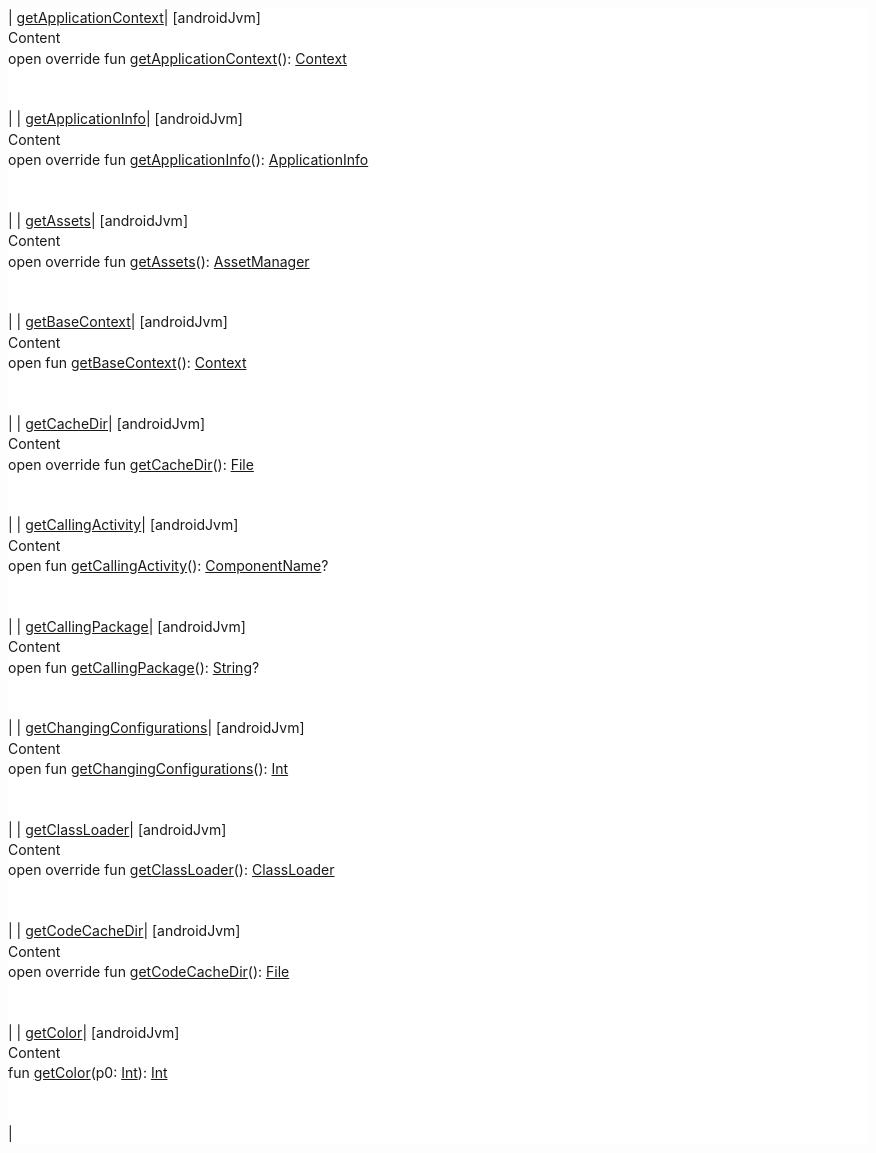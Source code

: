 | <a name="android.content/ContextWrapper/getApplicationContext/#/PointingToDeclaration/"></a>[getApplicationContext](../AttachmentGalleryActivity/index.md#720574270%2FFunctions%2F-523872580)| <a name="android.content/ContextWrapper/getApplicationContext/#/PointingToDeclaration/"></a>[androidJvm]  <br/>Content  <br/>open override fun [getApplicationContext](../AttachmentGalleryActivity/index.md#720574270%2FFunctions%2F-523872580)(): [Context](https://developer.android.com/reference/kotlin/android/content/Context.html)  <br/><br/><br/>|
| <a name="android.content/ContextWrapper/getApplicationInfo/#/PointingToDeclaration/"></a>[getApplicationInfo](../AttachmentGalleryActivity/index.md#875309695%2FFunctions%2F-523872580)| <a name="android.content/ContextWrapper/getApplicationInfo/#/PointingToDeclaration/"></a>[androidJvm]  <br/>Content  <br/>open override fun [getApplicationInfo](../AttachmentGalleryActivity/index.md#875309695%2FFunctions%2F-523872580)(): [ApplicationInfo](https://developer.android.com/reference/kotlin/android/content/pm/ApplicationInfo.html)  <br/><br/><br/>|
| <a name="android.view/ContextThemeWrapper/getAssets/#/PointingToDeclaration/"></a>[getAssets](../AttachmentGalleryActivity/index.md#-1028304091%2FFunctions%2F-523872580)| <a name="android.view/ContextThemeWrapper/getAssets/#/PointingToDeclaration/"></a>[androidJvm]  <br/>Content  <br/>open override fun [getAssets](../AttachmentGalleryActivity/index.md#-1028304091%2FFunctions%2F-523872580)(): [AssetManager](https://developer.android.com/reference/kotlin/android/content/res/AssetManager.html)  <br/><br/><br/>|
| <a name="android.content/ContextWrapper/getBaseContext/#/PointingToDeclaration/"></a>[getBaseContext](../AttachmentGalleryActivity/index.md#1836627711%2FFunctions%2F-523872580)| <a name="android.content/ContextWrapper/getBaseContext/#/PointingToDeclaration/"></a>[androidJvm]  <br/>Content  <br/>open fun [getBaseContext](../AttachmentGalleryActivity/index.md#1836627711%2FFunctions%2F-523872580)(): [Context](https://developer.android.com/reference/kotlin/android/content/Context.html)  <br/><br/><br/>|
| <a name="android.content/ContextWrapper/getCacheDir/#/PointingToDeclaration/"></a>[getCacheDir](../AttachmentGalleryActivity/index.md#-803358382%2FFunctions%2F-523872580)| <a name="android.content/ContextWrapper/getCacheDir/#/PointingToDeclaration/"></a>[androidJvm]  <br/>Content  <br/>open override fun [getCacheDir](../AttachmentGalleryActivity/index.md#-803358382%2FFunctions%2F-523872580)(): [File](https://developer.android.com/reference/kotlin/java/io/File.html)  <br/><br/><br/>|
| <a name="android.app/Activity/getCallingActivity/#/PointingToDeclaration/"></a>[getCallingActivity](../AttachmentGalleryActivity/index.md#-2093832307%2FFunctions%2F-523872580)| <a name="android.app/Activity/getCallingActivity/#/PointingToDeclaration/"></a>[androidJvm]  <br/>Content  <br/>open fun [getCallingActivity](../AttachmentGalleryActivity/index.md#-2093832307%2FFunctions%2F-523872580)(): [ComponentName](https://developer.android.com/reference/kotlin/android/content/ComponentName.html)?  <br/><br/><br/>|
| <a name="android.app/Activity/getCallingPackage/#/PointingToDeclaration/"></a>[getCallingPackage](../AttachmentGalleryActivity/index.md#-1745389992%2FFunctions%2F-523872580)| <a name="android.app/Activity/getCallingPackage/#/PointingToDeclaration/"></a>[androidJvm]  <br/>Content  <br/>open fun [getCallingPackage](../AttachmentGalleryActivity/index.md#-1745389992%2FFunctions%2F-523872580)(): [String](https://kotlinlang.org/api/latest/jvm/stdlib/kotlin/-string/index.html)?  <br/><br/><br/>|
| <a name="android.app/Activity/getChangingConfigurations/#/PointingToDeclaration/"></a>[getChangingConfigurations](../AttachmentGalleryActivity/index.md#-1601610448%2FFunctions%2F-523872580)| <a name="android.app/Activity/getChangingConfigurations/#/PointingToDeclaration/"></a>[androidJvm]  <br/>Content  <br/>open fun [getChangingConfigurations](../AttachmentGalleryActivity/index.md#-1601610448%2FFunctions%2F-523872580)(): [Int](https://kotlinlang.org/api/latest/jvm/stdlib/kotlin/-int/index.html)  <br/><br/><br/>|
| <a name="android.content/ContextWrapper/getClassLoader/#/PointingToDeclaration/"></a>[getClassLoader](../AttachmentGalleryActivity/index.md#1242041746%2FFunctions%2F-523872580)| <a name="android.content/ContextWrapper/getClassLoader/#/PointingToDeclaration/"></a>[androidJvm]  <br/>Content  <br/>open override fun [getClassLoader](../AttachmentGalleryActivity/index.md#1242041746%2FFunctions%2F-523872580)(): [ClassLoader](https://developer.android.com/reference/kotlin/java/lang/ClassLoader.html)  <br/><br/><br/>|
| <a name="android.content/ContextWrapper/getCodeCacheDir/#/PointingToDeclaration/"></a>[getCodeCacheDir](../AttachmentGalleryActivity/index.md#1138511077%2FFunctions%2F-523872580)| <a name="android.content/ContextWrapper/getCodeCacheDir/#/PointingToDeclaration/"></a>[androidJvm]  <br/>Content  <br/>open override fun [getCodeCacheDir](../AttachmentGalleryActivity/index.md#1138511077%2FFunctions%2F-523872580)(): [File](https://developer.android.com/reference/kotlin/java/io/File.html)  <br/><br/><br/>|
| <a name="android.content/Context/getColor/#kotlin.Int/PointingToDeclaration/"></a>[getColor](../AttachmentGalleryActivity/index.md#1612713529%2FFunctions%2F-523872580)| <a name="android.content/Context/getColor/#kotlin.Int/PointingToDeclaration/"></a>[androidJvm]  <br/>Content  <br/>fun [getColor](../AttachmentGalleryActivity/index.md#1612713529%2FFunctions%2F-523872580)(p0: [Int](https://kotlinlang.org/api/latest/jvm/stdlib/kotlin/-int/index.html)): [Int](https://kotlinlang.org/api/latest/jvm/stdlib/kotlin/-int/index.html)  <br/><br/><br/>|